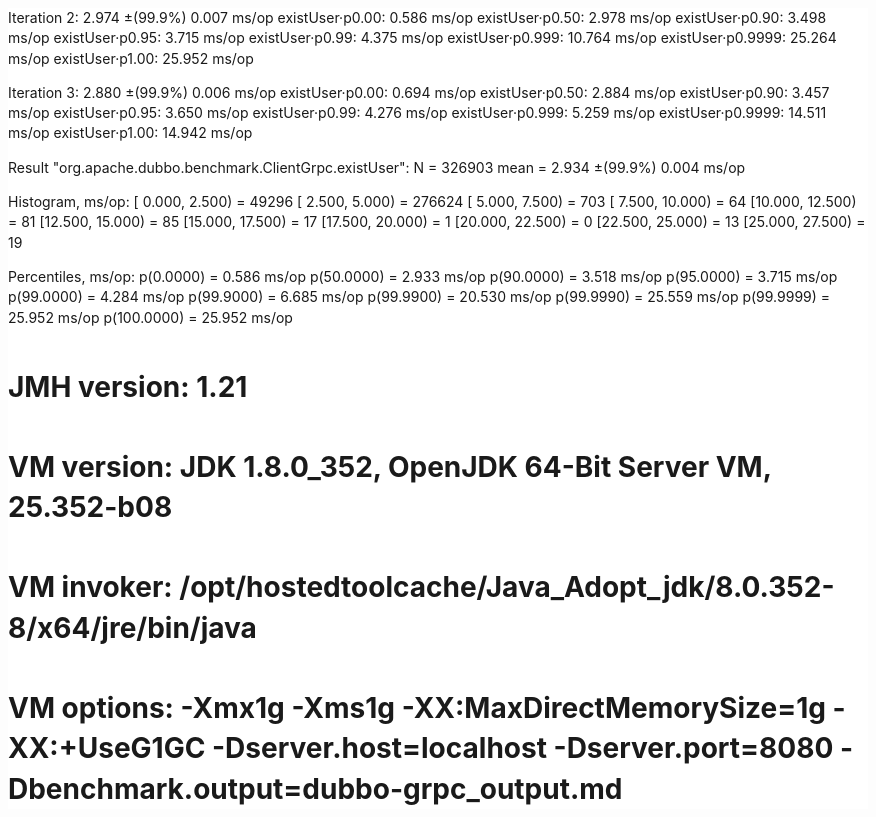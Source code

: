 Iteration   2: 2.974 ±(99.9%) 0.007 ms/op
                 existUser·p0.00:   0.586 ms/op
                 existUser·p0.50:   2.978 ms/op
                 existUser·p0.90:   3.498 ms/op
                 existUser·p0.95:   3.715 ms/op
                 existUser·p0.99:   4.375 ms/op
                 existUser·p0.999:  10.764 ms/op
                 existUser·p0.9999: 25.264 ms/op
                 existUser·p1.00:   25.952 ms/op

Iteration   3: 2.880 ±(99.9%) 0.006 ms/op
                 existUser·p0.00:   0.694 ms/op
                 existUser·p0.50:   2.884 ms/op
                 existUser·p0.90:   3.457 ms/op
                 existUser·p0.95:   3.650 ms/op
                 existUser·p0.99:   4.276 ms/op
                 existUser·p0.999:  5.259 ms/op
                 existUser·p0.9999: 14.511 ms/op
                 existUser·p1.00:   14.942 ms/op



Result "org.apache.dubbo.benchmark.ClientGrpc.existUser":
  N = 326903
  mean =      2.934 ±(99.9%) 0.004 ms/op

  Histogram, ms/op:
    [ 0.000,  2.500) = 49296 
    [ 2.500,  5.000) = 276624 
    [ 5.000,  7.500) = 703 
    [ 7.500, 10.000) = 64 
    [10.000, 12.500) = 81 
    [12.500, 15.000) = 85 
    [15.000, 17.500) = 17 
    [17.500, 20.000) = 1 
    [20.000, 22.500) = 0 
    [22.500, 25.000) = 13 
    [25.000, 27.500) = 19 

  Percentiles, ms/op:
      p(0.0000) =      0.586 ms/op
     p(50.0000) =      2.933 ms/op
     p(90.0000) =      3.518 ms/op
     p(95.0000) =      3.715 ms/op
     p(99.0000) =      4.284 ms/op
     p(99.9000) =      6.685 ms/op
     p(99.9900) =     20.530 ms/op
     p(99.9990) =     25.559 ms/op
     p(99.9999) =     25.952 ms/op
    p(100.0000) =     25.952 ms/op


# JMH version: 1.21
# VM version: JDK 1.8.0_352, OpenJDK 64-Bit Server VM, 25.352-b08
# VM invoker: /opt/hostedtoolcache/Java_Adopt_jdk/8.0.352-8/x64/jre/bin/java
# VM options: -Xmx1g -Xms1g -XX:MaxDirectMemorySize=1g -XX:+UseG1GC -Dserver.host=localhost -Dserver.port=8080 -Dbenchmark.output=dubbo-grpc_output.md